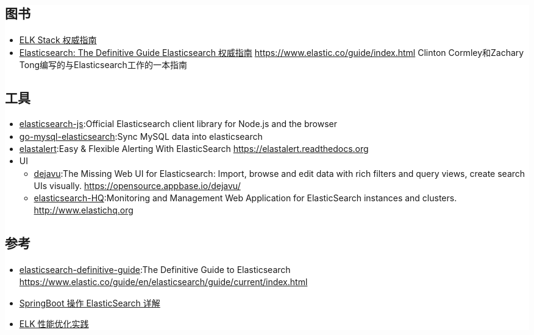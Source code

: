 ## 图书

* [ELK Stack 权威指南](http://product.china-pub.com/64005)
* [Elasticsearch: The Definitive Guide Elasticsearch 权威指南](https://fuxiaopang.gitbooks.io/learnelasticsearch/) <https://www.elastic.co/guide/index.html> Clinton Cormley和Zachary Tong编写的与Elasticsearch工作的一本指南

## 工具

* [elasticsearch-js](https://github.com/elastic/elasticsearch-js):Official Elasticsearch client library for Node.js and the browser
* [go-mysql-elasticsearch](https://github.com/siddontang/go-mysql-elasticsearch):Sync MySQL data into elasticsearch
* [elastalert](https://github.com/Yelp/elastalert):Easy & Flexible Alerting With ElasticSearch <https://elastalert.readthedocs.org>
* UI
  - [dejavu](https://github.com/appbaseio/dejavu):The Missing Web UI for Elasticsearch: Import, browse and edit data with rich filters and query views, create search UIs visually. <https://opensource.appbase.io/dejavu/>
  - [elasticsearch-HQ](https://github.com/ElasticHQ/elasticsearch-HQ):Monitoring and Management Web Application for ElasticSearch instances and clusters. <http://www.elastichq.org>

## 参考

* [elasticsearch-definitive-guide](https://github.com/elastic/elasticsearch-definitive-guide):The Definitive Guide to Elasticsearch <https://www.elastic.co/guide/en/elasticsearch/guide/current/index.html>

* [SpringBoot 操作 ElasticSearch 详解](https://mp.weixin.qq.com/s/qDbaDDDIJ81u8JY8CQJCTQ)
* [ELK 性能优化实践](https://mp.weixin.qq.com/s/X_IUyBrlDvlH-StOAaxlGw)
